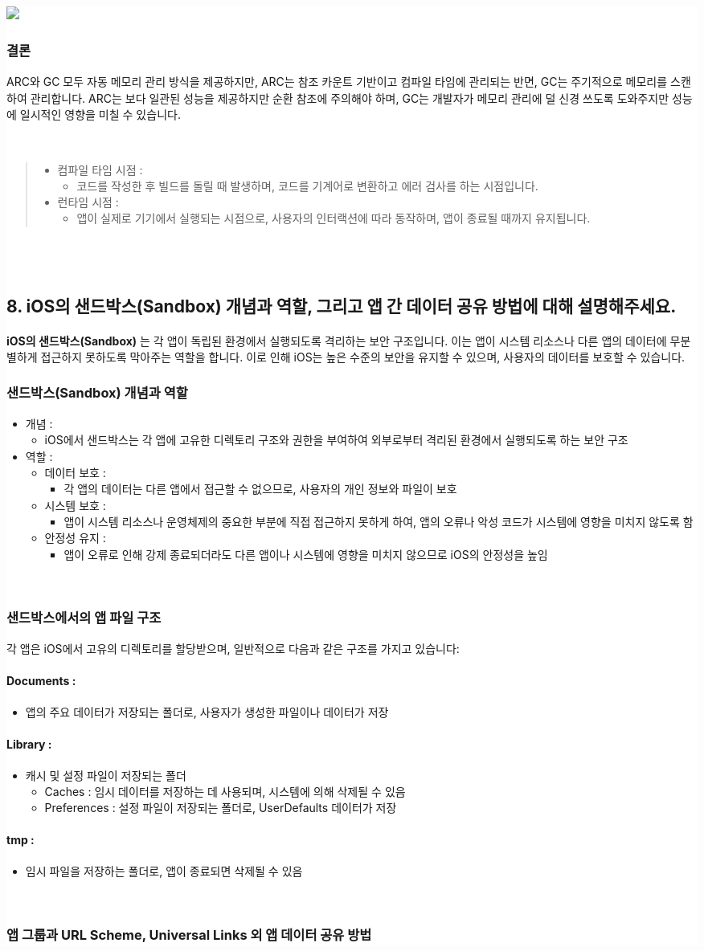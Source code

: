 <img src="https://github.com/user-attachments/assets/4dce7650-e7b2-4df6-8b3f-779c74317253">

### 결론
ARC와 GC 모두 자동 메모리 관리 방식을 제공하지만, ARC는 참조 카운트 기반이고 컴파일 타임에 관리되는 반면, GC는 주기적으로 메모리를 스캔하여 관리합니다. ARC는 보다 일관된 성능을 제공하지만 순환 참조에 주의해야 하며, GC는 개발자가 메모리 관리에 덜 신경 쓰도록 도와주지만 성능에 일시적인 영향을 미칠 수 있습니다.

<br>

> - 컴파일 타임 시점 :
>   - 코드를 작성한 후 빌드를 돌릴 때 발생하며, 코드를 기계어로 변환하고 에러 검사를 하는 시점입니다.
> - 런타임 시점 : 
>   - 앱이 실제로 기기에서 실행되는 시점으로, 사용자의 인터랙션에 따라 동작하며, 앱이 종료될 때까지 유지됩니다.

<br>
<br>

## 8. iOS의 샌드박스(Sandbox) 개념과 역할, 그리고 앱 간 데이터 공유 방법에 대해 설명해주세요.
**iOS의 샌드박스(Sandbox)** 는 각 앱이 독립된 환경에서 실행되도록 격리하는 보안 구조입니다. 이는 앱이 시스템 리소스나 다른 앱의 데이터에 무분별하게 접근하지 못하도록 막아주는 역할을 합니다. 이로 인해 iOS는 높은 수준의 보안을 유지할 수 있으며, 사용자의 데이터를 보호할 수 있습니다.

### 샌드박스(Sandbox) 개념과 역할
- 개념 :
  - iOS에서 샌드박스는 각 앱에 고유한 디렉토리 구조와 권한을 부여하여 외부로부터 격리된 환경에서 실행되도록 하는 보안 구조
- 역할 :
  - 데이터 보호 :
    - 각 앱의 데이터는 다른 앱에서 접근할 수 없으므로, 사용자의 개인 정보와 파일이 보호
  - 시스템 보호 :
    - 앱이 시스템 리소스나 운영체제의 중요한 부분에 직접 접근하지 못하게 하여, 앱의 오류나 악성 코드가 시스템에 영향을 미치지 않도록 함
  - 안정성 유지 :
    - 앱이 오류로 인해 강제 종료되더라도 다른 앱이나 시스템에 영향을 미치지 않으므로 iOS의 안정성을 높임

<br>

### 샌드박스에서의 앱 파일 구조
각 앱은 iOS에서 고유의 디렉토리를 할당받으며, 일반적으로 다음과 같은 구조를 가지고 있습니다:

#### Documents :
- 앱의 주요 데이터가 저장되는 폴더로, 사용자가 생성한 파일이나 데이터가 저장
  
#### Library :
- 캐시 및 설정 파일이 저장되는 폴더
  - Caches : 임시 데이터를 저장하는 데 사용되며, 시스템에 의해 삭제될 수 있음
  - Preferences : 설정 파일이 저장되는 폴더로, UserDefaults 데이터가 저장

#### tmp :
- 임시 파일을 저장하는 폴더로, 앱이 종료되면 삭제될 수 있음

<br>

### 앱 그룹과 URL Scheme, Universal Links 외 앱 데이터 공유 방법
